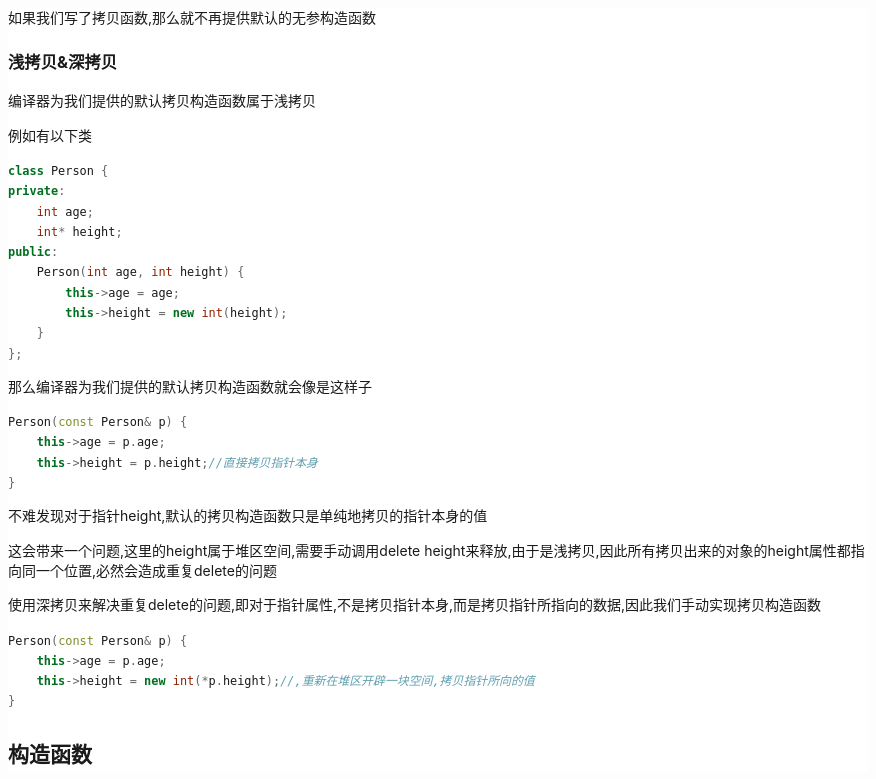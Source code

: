 如果我们写了拷贝函数,那么就不再提供默认的无参构造函数







### 浅拷贝&深拷贝

编译器为我们提供的默认拷贝构造函数属于浅拷贝



例如有以下类

```cpp
class Person {
private:
    int age;
    int* height;
public:
    Person(int age, int height) {
        this->age = age;
        this->height = new int(height);
    }
};
```



那么编译器为我们提供的默认拷贝构造函数就会像是这样子

```cpp
Person(const Person& p) {
    this->age = p.age;
    this->height = p.height;//直接拷贝指针本身
}
```

不难发现对于指针height,默认的拷贝构造函数只是单纯地拷贝的指针本身的值

这会带来一个问题,这里的height属于堆区空间,需要手动调用delete height来释放,由于是浅拷贝,因此所有拷贝出来的对象的height属性都指向同一个位置,必然会造成重复delete的问题



使用深拷贝来解决重复delete的问题,即对于指针属性,不是拷贝指针本身,而是拷贝指针所指向的数据,因此我们手动实现拷贝构造函数

```cpp
Person(const Person& p) {
    this->age = p.age;
    this->height = new int(*p.height);//,重新在堆区开辟一块空间,拷贝指针所向的值
}
```









## 构造函数
